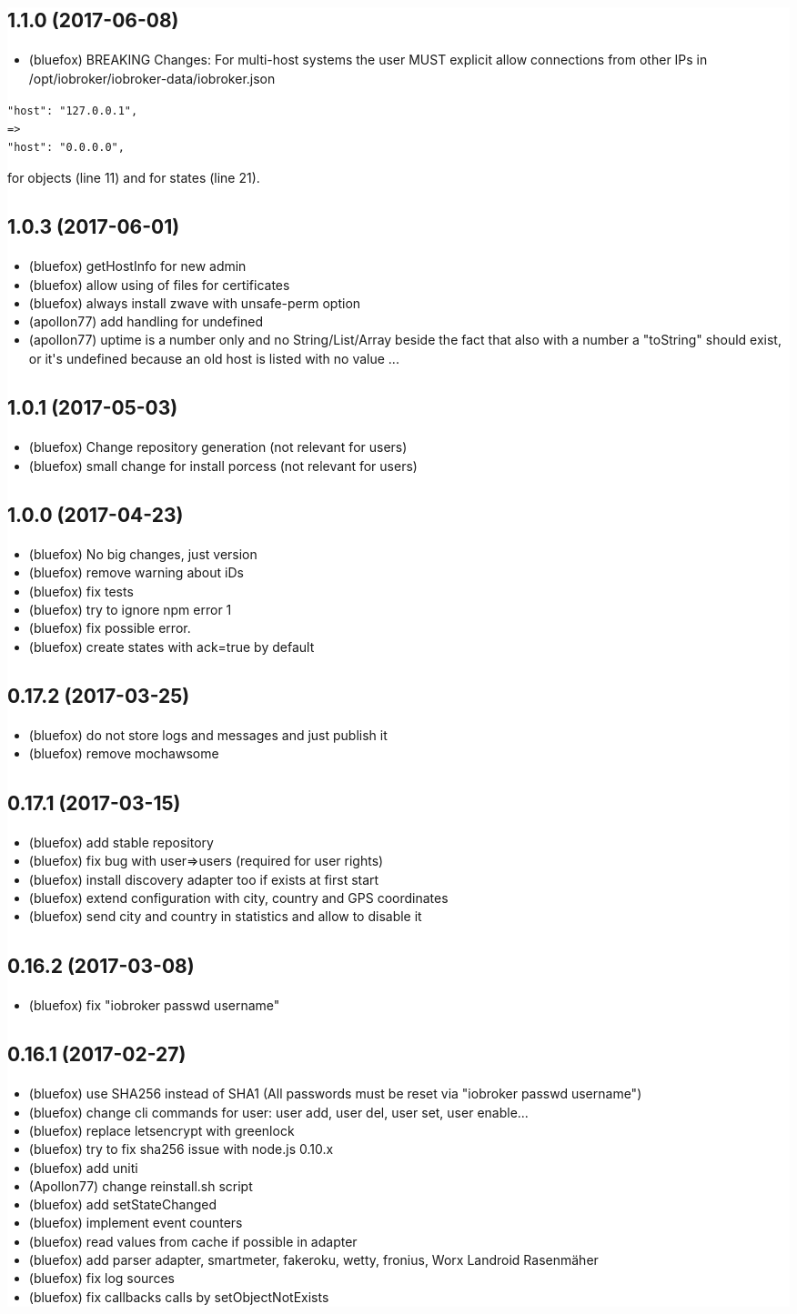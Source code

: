 ## 1.1.0 (2017-06-08)
* (bluefox) BREAKING Changes: For multi-host systems the user MUST explicit allow connections from other IPs in /opt/iobroker/iobroker-data/iobroker.json

```
"host": "127.0.0.1",
=>
"host": "0.0.0.0",
```

for objects (line 11)  and for states (line 21).

## 1.0.3 (2017-06-01)
* (bluefox) getHostInfo for new admin
* (bluefox) allow using of files for certificates
* (bluefox) always install zwave with unsafe-perm option
* (apollon77) add handling for undefined
* (apollon77) uptime is a number only and no String/List/Array beside the fact that also with a number a "toString" should exist, or it's undefined because an old host is listed with no value ...

## 1.0.1 (2017-05-03)
* (bluefox) Change repository generation (not relevant for users)
* (bluefox) small change for install porcess (not relevant for users)

## 1.0.0 (2017-04-23)
* (bluefox) No big changes, just version
* (bluefox) remove warning about iDs
* (bluefox) fix tests
* (bluefox) try to ignore npm error 1
* (bluefox) fix possible error.
* (bluefox) create states with ack=true by default

## 0.17.2 (2017-03-25)
* (bluefox) do not store logs and messages and just publish it
* (bluefox) remove mochawsome

## 0.17.1 (2017-03-15)
* (bluefox) add stable repository
* (bluefox) fix bug with user=>users (required for user rights)
* (bluefox) install discovery adapter too if exists at first start
* (bluefox) extend configuration with city, country and GPS coordinates
* (bluefox) send city and country in statistics and allow to disable it

## 0.16.2 (2017-03-08)
* (bluefox) fix "iobroker passwd username"

## 0.16.1 (2017-02-27)
* (bluefox) use SHA256 instead of SHA1 (All passwords must be reset via "iobroker passwd username")
* (bluefox) change cli commands for user: user add, user del, user set, user enable...
* (bluefox) replace letsencrypt with greenlock
* (bluefox) try to fix sha256 issue with node.js 0.10.x
* (bluefox) add uniti
* (Apollon77) change reinstall.sh script
* (bluefox) add setStateChanged
* (bluefox) implement event counters
* (bluefox) read values from cache if possible in adapter
* (bluefox) add parser adapter, smartmeter, fakeroku, wetty, fronius, Worx Landroid Rasenmäher
* (bluefox) fix log sources
* (bluefox) fix callbacks calls by setObjectNotExists